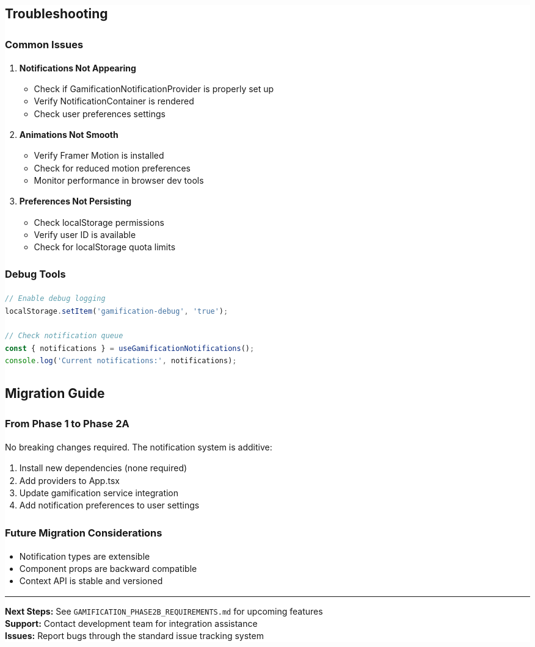 ## Troubleshooting

### Common Issues

1. **Notifications Not Appearing**
   - Check if GamificationNotificationProvider is properly set up
   - Verify NotificationContainer is rendered
   - Check user preferences settings

2. **Animations Not Smooth**
   - Verify Framer Motion is installed
   - Check for reduced motion preferences
   - Monitor performance in browser dev tools

3. **Preferences Not Persisting**
   - Check localStorage permissions
   - Verify user ID is available
   - Check for localStorage quota limits

### Debug Tools

```typescript
// Enable debug logging
localStorage.setItem('gamification-debug', 'true');

// Check notification queue
const { notifications } = useGamificationNotifications();
console.log('Current notifications:', notifications);
```

## Migration Guide

### From Phase 1 to Phase 2A

No breaking changes required. The notification system is additive:

1. Install new dependencies (none required)
2. Add providers to App.tsx
3. Update gamification service integration
4. Add notification preferences to user settings

### Future Migration Considerations

- Notification types are extensible
- Component props are backward compatible
- Context API is stable and versioned

---

**Next Steps:** See `GAMIFICATION_PHASE2B_REQUIREMENTS.md` for upcoming features  
**Support:** Contact development team for integration assistance  
**Issues:** Report bugs through the standard issue tracking system
